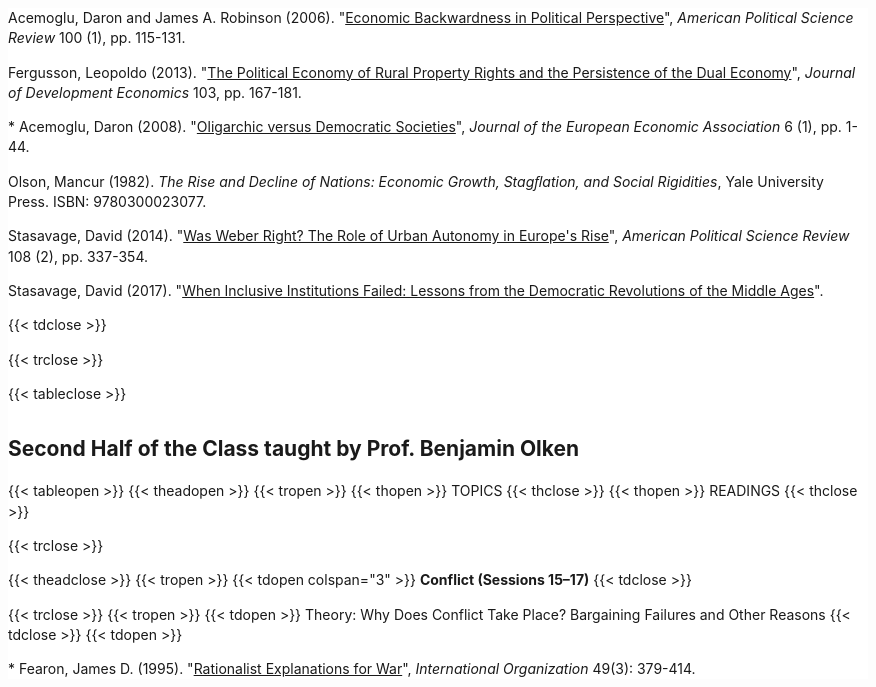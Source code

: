 Acemoglu, Daron and James A. Robinson (2006). "[Economic Backwardness in Political Perspective](https://scholar.harvard.edu/jrobinson/publications/economic-backwardness-political-perspective)", _American Political Science Review_ 100 (1), pp. 115-131.

Fergusson, Leopoldo (2013). "[The Political Economy of Rural Property Rights and the Persistence of the Dual Economy](https://doi.org/10.1016/j.jdeveco.2013.02.009)", _Journal of Development Economics_ 103, pp. 167-181.

\* Acemoglu, Daron (2008). "[Oligarchic versus Democratic Societies](http://www.jstor.org/stable/40005150)", _Journal of the European Economic Association_ 6 (1), pp. 1-44.

Olson, Mancur (1982). _The Rise and Decline of Nations: Economic Growth, Stagﬂation, and Social Rigidities_, Yale University Press. ISBN: 9780300023077.

Stasavage, David (2014). "[Was Weber Right? The Role of Urban Autonomy in Europe's Rise](https://doi.org/10.1017/S0003055414000173)", _American Political Science Review_ 108 (2), pp. 337-354.

Stasavage, David (2017). "[When Inclusive Institutions Failed: Lessons from the Democratic Revolutions of the Middle Ages](https://stasavage.com/research/)".


{{< tdclose >}}

{{< trclose >}}

{{< tableclose >}}

Second Half of the Class taught by Prof. Benjamin Olken
-------------------------------------------------------

{{< tableopen >}}
{{< theadopen >}}
{{< tropen >}}
{{< thopen >}}
TOPICS
{{< thclose >}}
{{< thopen >}}
READINGS
{{< thclose >}}

{{< trclose >}}

{{< theadclose >}}
{{< tropen >}}
{{< tdopen colspan="3" >}}
**Conflict (Sessions 15–17)**
{{< tdclose >}}

{{< trclose >}}
{{< tropen >}}
{{< tdopen >}}
Theory: Why Does Conflict Take Place? Bargaining Failures and Other Reasons
{{< tdclose >}}
{{< tdopen >}}


\* Fearon, James D. (1995). "[Rationalist Explanations for War](http://www.jstor.org/stable/2706903 )", _International Organization_ 49(3): 379-414.
